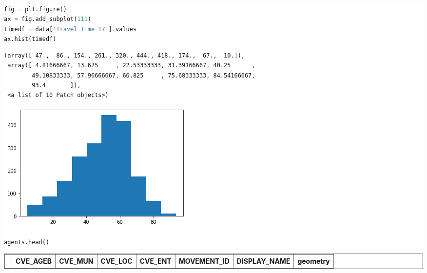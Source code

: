 

```python
fig = plt.figure()
ax = fig.add_subplot(111)
timedf = data['Travel Time 17'].values
ax.hist(timedf)
```




    (array([ 47.,  86., 154., 261., 320., 444., 418., 174.,  67.,  10.]),
     array([ 4.81666667, 13.675     , 22.53333333, 31.39166667, 40.25      ,
            49.10833333, 57.96666667, 66.825     , 75.68333333, 84.54166667,
            93.4       ]),
     <a list of 10 Patch objects>)



<div class="centerimgcontainer">
<img src="Geo/output_19_1.png" alt style>
</div>



```python
agents.head()
```




<div>
<style scoped>
    .dataframe tbody tr th:only-of-type {
        vertical-align: middle;
    }

    .dataframe tbody tr th {
        vertical-align: top;
    }

    .dataframe thead th {
        text-align: right;
    }
</style>
<table border="1" class="dataframe">
  <thead>
    <tr style="text-align: right;">
      <th></th>
      <th>CVE_AGEB</th>
      <th>CVE_MUN</th>
      <th>CVE_LOC</th>
      <th>CVE_ENT</th>
      <th>MOVEMENT_ID</th>
      <th>DISPLAY_NAME</th>
      <th>geometry</th>
    </tr>